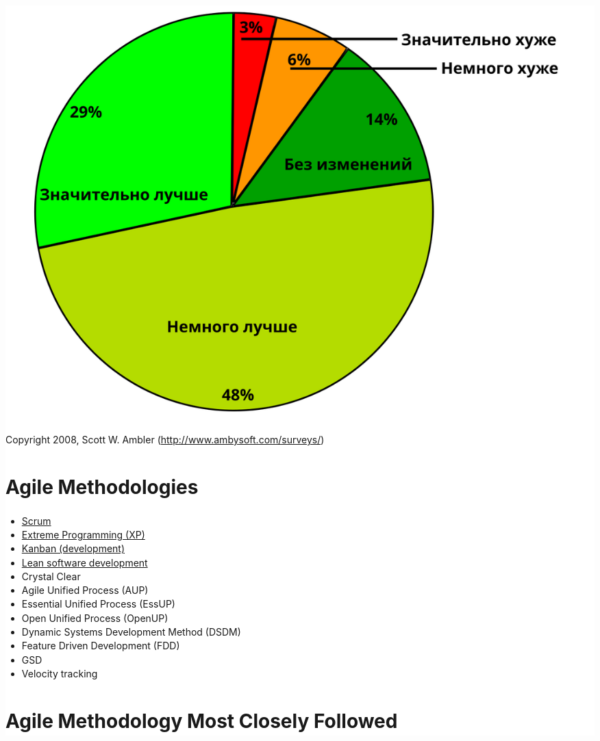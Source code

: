 ![](./images/how_have_agile_approaches_affected_the_quality_of_systems_deployed.svg)

Copyright 2008, Scott W. Ambler (<http://www.ambysoft.com/surveys/>)

# Agile Methodologies

  - [Scrum](http://en.wikipedia.org/wiki/Scrum_(development))
  - [Extreme Programming (XP)](http://en.wikipedia.org/wiki/Extreme_Programming)
  - [Kanban (development)](http://en.wikipedia.org/wiki/Kanban_(development))
  - [Lean software development](http://en.wikipedia.org/wiki/Lean_software_development)
  - Crystal Clear
  - Agile Unified Process (AUP)
  - Essential Unified Process (EssUP)
  - Open Unified Process (OpenUP)
  - Dynamic Systems Development Method (DSDM)
  - Feature Driven Development (FDD)
  - GSD
  - Velocity tracking

# Agile Methodology Most Closely Followed
